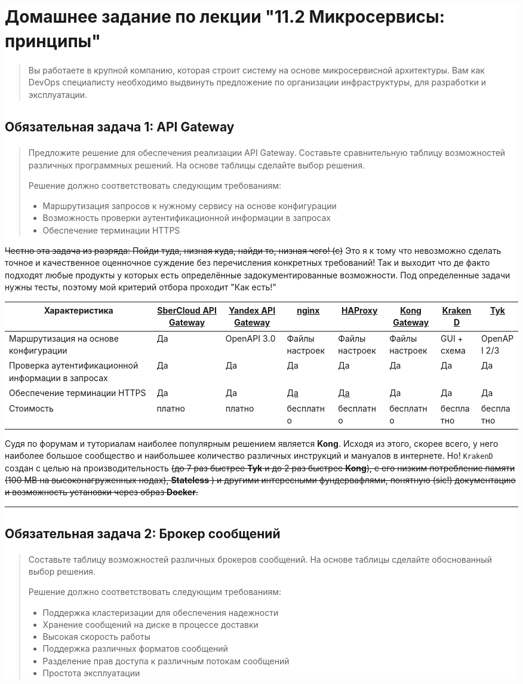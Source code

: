 
# Домашнее задание по лекции "11.2 Микросервисы: принципы"

> Вы работаете в крупной компанию, которая строит систему на основе микросервисной архитектуры.
> Вам как DevOps специалисту необходимо выдвинуть предложение по организации инфраструктуры, для разработки и эксплуатации.

## Обязательная задача 1: API Gateway

> Предложите решение для обеспечения реализации API Gateway. Составьте сравнительную таблицу возможностей различных программных решений. На основе таблицы сделайте выбор решения.
> 
> Решение должно соответствовать следующим требованиям:
> - Маршрутизация запросов к нужному сервису на основе конфигурации
> - Возможность проверки аутентификационной информации в запросах
> - Обеспечение терминации HTTPS

~~Честно эта задача из разряда: Пойди туда, низная куда, найди то, низная чего! (с)~~
Это я к тому что невозможно сделать точное и качественное оценночное суждение без перечисления конкретных требований! Так и выходит что де факто подходят любые продукты у которых есть определённые задокументированные возможности. Под определенные задачи нужны тесты, поэтому мой критерий отбора проходит "Как есть!"


Характеристика | [SberCloud API Gateway](https://sbercloud.ru/ru/products/api-gateway) | [Yandex API Gateway](https://cloud.yandex.ru/docs/api-gateway/) | [nginx](https://nginx.org/ru/) | [HAProxy](https://www.haproxy.org/) | [Kong Gateway](https://docs.konghq.com/gateway/latest/) | [KrakenD](https://www.krakend.io/open-source/) | [Tyk](https://github.com/TykTechnologies/tyk)
--- | --- | --- | --- | --- | --- | --- | ---
Маршрутизация на основе конфигурации | Да | OpenAPI 3.0 | Файлы настроек | Файлы настроек | Файлы настроек | GUI + схема | OpenAPI 2/3
Проверка аутентификационной информации в запросах | Да | Да | Да | Да | Да | Да | Да
Обеспечение терминации HTTPS | Да | Да | [Да](https://www.8host.com/blog/nastrojka-balansirovki-nagruzki-nginx-i-ssl-terminacii/) | [Да](https://www.haproxy.com/blog/haproxy-ssl-termination/) | Да | Да | Да
Стоимость | платно | платно | бесплатно | бесплатно | бесплатно | бесплатно | бесплатно


Судя по форумам и туториалам наиболее популярным решением является **Kong**. Исходя из этого, скорее всего, у него наиболее большое сообщество и наибольшее количество различных инструкций и мануалов в интернете. Но! `KrakenD` создан с целью на производительность ~~(до 7 раз быстрее **Tyk** и до 2 раз быстрее **Kong**), с его низким потребление памяти (100 MB на высоконагруженных нодах), **Stateless** ) и другими интересными фундервафлями, понятную (siс!) документацию и возможность установки через образ **Docker**.~~
 

---

## Обязательная задача 2: Брокер сообщений

> Составьте таблицу возможностей различных брокеров сообщений. На основе таблицы сделайте обоснованный выбор решения.
> 
> Решение должно соответствовать следующим требованиям:
> - Поддержка кластеризации для обеспечения надежности
> - Хранение сообщений на диске в процессе доставки
> - Высокая скорость работы
> - Поддержка различных форматов сообщений
> - Разделение прав доступа к различным потокам сообщений
> - Простота эксплуатации

